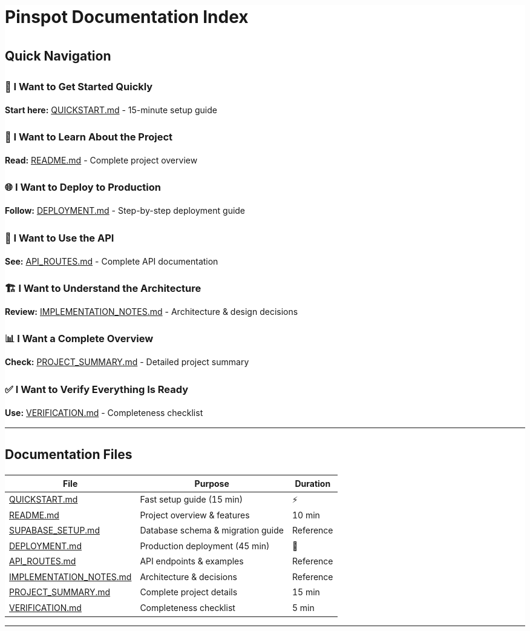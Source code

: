 # Pinspot Documentation Index

## Quick Navigation

### 🚀 I Want to Get Started Quickly
**Start here:** [QUICKSTART.md](./QUICKSTART.md) - 15-minute setup guide

### 📖 I Want to Learn About the Project
**Read:** [README.md](./README.md) - Complete project overview

### 🌐 I Want to Deploy to Production
**Follow:** [DEPLOYMENT.md](./DEPLOYMENT.md) - Step-by-step deployment guide

### 🔌 I Want to Use the API
**See:** [API_ROUTES.md](./API_ROUTES.md) - Complete API documentation

### 🏗️ I Want to Understand the Architecture
**Review:** [IMPLEMENTATION_NOTES.md](./IMPLEMENTATION_NOTES.md) - Architecture & design decisions

### 📊 I Want a Complete Overview
**Check:** [PROJECT_SUMMARY.md](./PROJECT_SUMMARY.md) - Detailed project summary

### ✅ I Want to Verify Everything Is Ready
**Use:** [VERIFICATION.md](./VERIFICATION.md) - Completeness checklist

---

## Documentation Files

| File | Purpose | Duration |
|------|---------|----------|
| [QUICKSTART.md](./QUICKSTART.md) | Fast setup guide (15 min) | ⚡ |
| [README.md](./README.md) | Project overview & features | 10 min |
| [SUPABASE_SETUP.md](./SUPABASE_SETUP.md) | Database schema & migration guide | Reference |
| [DEPLOYMENT.md](./DEPLOYMENT.md) | Production deployment (45 min) | 🚀 |
| [API_ROUTES.md](./API_ROUTES.md) | API endpoints & examples | Reference |
| [IMPLEMENTATION_NOTES.md](./IMPLEMENTATION_NOTES.md) | Architecture & decisions | Reference |
| [PROJECT_SUMMARY.md](./PROJECT_SUMMARY.md) | Complete project details | 15 min |
| [VERIFICATION.md](./VERIFICATION.md) | Completeness checklist | 5 min |

---
